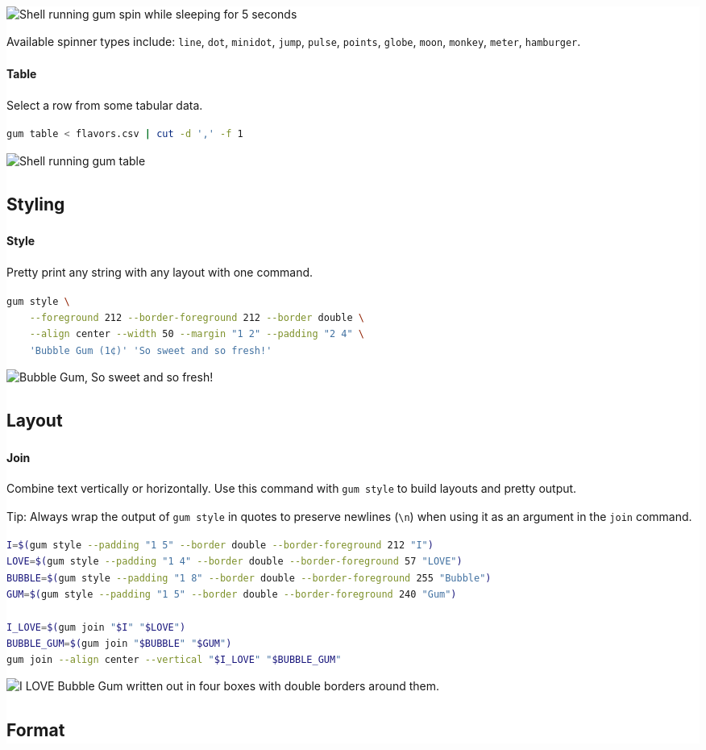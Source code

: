 <img src="https://stuff.charm.sh/gum/spin.gif" width="600" alt="Shell running gum spin while sleeping for 5 seconds" />

Available spinner types include: `line`, `dot`, `minidot`, `jump`, `pulse`, `points`, `globe`, `moon`, `monkey`, `meter`, `hamburger`.

#### Table

Select a row from some tabular data.

```bash
gum table < flavors.csv | cut -d ',' -f 1
```

<img src="https://stuff.charm.sh/gum/table.gif" width="600" alt="Shell running gum table" />

## Styling

#### Style

Pretty print any string with any layout with one command.

```bash
gum style \
	--foreground 212 --border-foreground 212 --border double \
	--align center --width 50 --margin "1 2" --padding "2 4" \
	'Bubble Gum (1¢)' 'So sweet and so fresh!'
```

<img src="https://stuff.charm.sh/gum/style.gif" width="600" alt="Bubble Gum, So sweet and so fresh!" />

## Layout

#### Join

Combine text vertically or horizontally. Use this command with `gum style` to
build layouts and pretty output.

Tip: Always wrap the output of `gum style` in quotes to preserve newlines
(`\n`) when using it as an argument in the `join` command.

```bash
I=$(gum style --padding "1 5" --border double --border-foreground 212 "I")
LOVE=$(gum style --padding "1 4" --border double --border-foreground 57 "LOVE")
BUBBLE=$(gum style --padding "1 8" --border double --border-foreground 255 "Bubble")
GUM=$(gum style --padding "1 5" --border double --border-foreground 240 "Gum")

I_LOVE=$(gum join "$I" "$LOVE")
BUBBLE_GUM=$(gum join "$BUBBLE" "$GUM")
gum join --align center --vertical "$I_LOVE" "$BUBBLE_GUM"
```

<img src="https://stuff.charm.sh/gum/join.gif" width="600" alt="I LOVE Bubble Gum written out in four boxes with double borders around them." />

## Format
